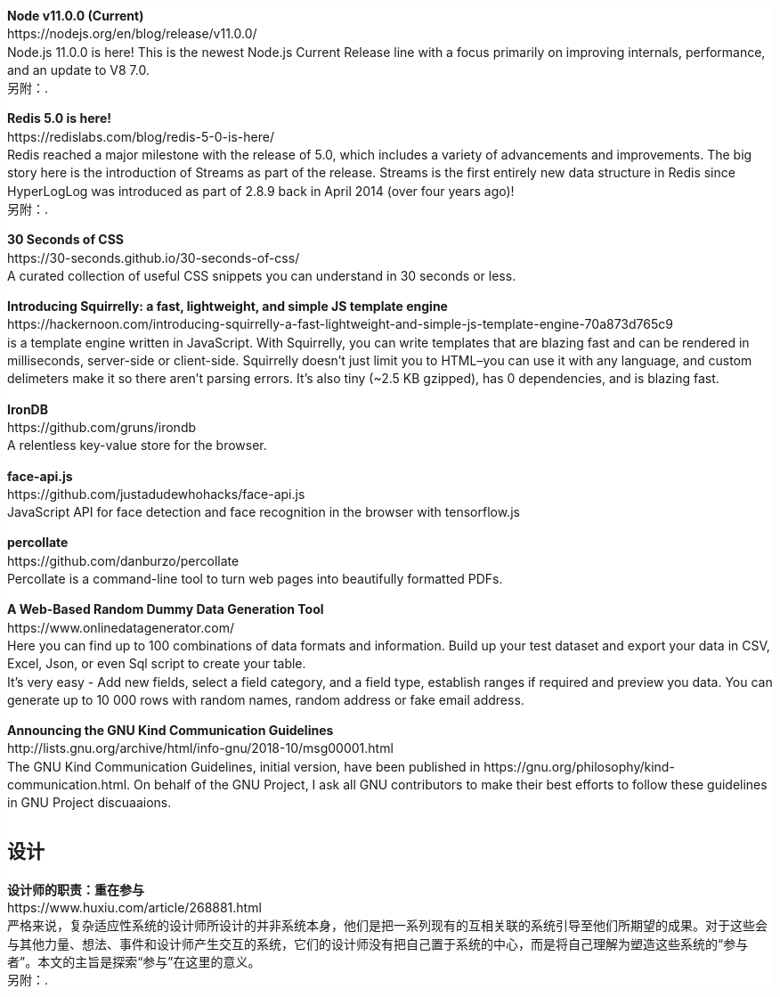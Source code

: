 <p><strong>Node v11.0.0 (Current)</strong><br />
https://nodejs.org/en/blog/release/v11.0.0/<br />
Node.js 11.0.0 is here! This is the newest Node.js Current Release line with a focus primarily on improving internals, performance, and an update to V8 7.0.<br />
另附：.</p>

<p><strong>Redis 5.0 is here!</strong><br />
https://redislabs.com/blog/redis-5-0-is-here/<br />
Redis reached a major milestone with the release of 5.0, which includes a variety of advancements and improvements. The big story here is the introduction of Streams as part of the release. Streams is the first entirely new data structure in Redis since HyperLogLog was introduced as part of 2.8.9 back in April 2014 (over four years ago)! <br />
另附：.</p>

<p><strong>30 Seconds of CSS</strong><br />
https://30-seconds.github.io/30-seconds-of-css/<br />
A curated collection of useful CSS snippets you can understand in 30 seconds or less.</p>

<p><strong>Introducing Squirrelly: a fast, lightweight, and simple JS template engine</strong><br />
https://hackernoon.com/introducing-squirrelly-a-fast-lightweight-and-simple-js-template-engine-70a873d765c9<br />
 is a template engine written in JavaScript. With Squirrelly, you can write templates that are blazing fast and can be rendered in milliseconds, server-side or client-side. Squirrelly doesn’t just limit you to HTML–you can use it with any language, and custom delimeters make it so there aren’t parsing errors. It’s also tiny (~2.5 KB gzipped), has 0 dependencies, and is blazing fast.</p>

<p><strong>IronDB</strong><br />
https://github.com/gruns/irondb<br />
A relentless key-value store for the browser.</p>

<p><strong>face-api.js</strong><br />
https://github.com/justadudewhohacks/face-api.js<br />
JavaScript API for face detection and face recognition in the browser with tensorflow.js</p>

<p><strong>percollate</strong><br />
https://github.com/danburzo/percollate<br />
Percollate is a command-line tool to turn web pages into beautifully formatted PDFs.</p>

<p><strong>A Web-Based Random Dummy Data Generation Tool</strong><br />
https://www.onlinedatagenerator.com/<br />
Here you can find up to 100 combinations of data formats and information. Build up your test dataset and export your data in CSV, Excel, Json, or even Sql script to create your table.<br />
It’s very easy - Add new fields, select a field category, and a field type, establish ranges if required and preview you data. You can generate up to 10 000 rows with random names, random address or fake email address.</p>

<p><strong>Announcing the GNU Kind Communication Guidelines</strong><br />
http://lists.gnu.org/archive/html/info-gnu/2018-10/msg00001.html<br />
The GNU Kind Communication Guidelines, initial version, have been published in https://gnu.org/philosophy/kind-communication.html. On behalf of the GNU Project, I ask all GNU contributors to make their best efforts to follow these guidelines in GNU Project discuaaions.</p>

<h2 id="section-2">设计</h2>

<p><strong>设计师的职责：重在参与</strong><br />
https://www.huxiu.com/article/268881.html<br />
严格来说，复杂适应性系统的设计师所设计的并非系统本身，他们是把一系列现有的互相关联的系统引导至他们所期望的成果。对于这些会与其他力量、想法、事件和设计师产生交互的系统，它们的设计师没有把自己置于系统的中心，而是将自己理解为塑造这些系统的“参与者”。本文的主旨是探索“参与”在这里的意义。<br />
另附：.</p>
